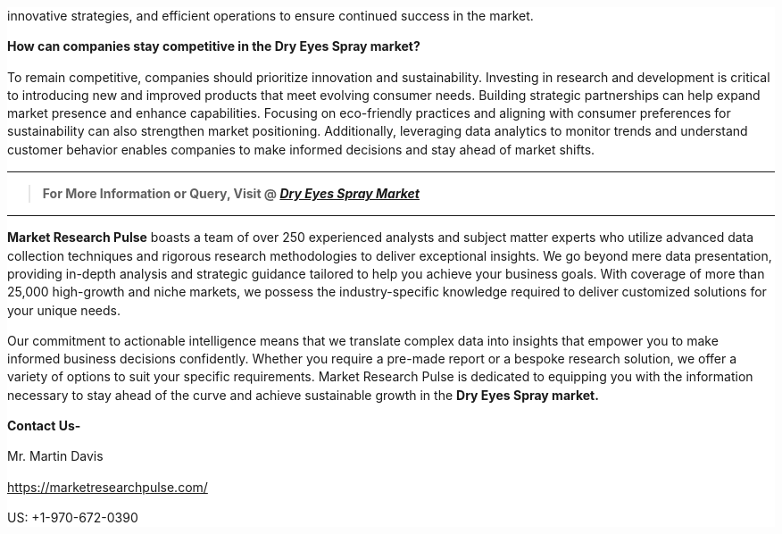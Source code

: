 innovative strategies, and efficient operations to ensure continued success in the market.</p><p><strong>How can companies stay competitive in the Dry Eyes Spray market?</strong></p><p>To remain competitive, companies should prioritize innovation and sustainability. Investing in research and development is critical to introducing new and improved products that meet evolving consumer needs. Building strategic partnerships can help expand market presence and enhance capabilities. Focusing on eco-friendly practices and aligning with consumer preferences for sustainability can also strengthen market positioning. Additionally, leveraging data analytics to monitor trends and understand customer behavior enables companies to make informed decisions and stay ahead of market shifts.</p><hr /><blockquote><p><strong>For More Information or Query, Visit @&nbsp;<em><a href="https://marketresearchpulse.com/report/126861/dry-eyes-spray-market?utm_source=Linkedin&utm_medium=0114">Dry Eyes Spray Market</a></em></strong></p></blockquote><hr /><p><strong>Market Research Pulse</strong> boasts a team of over 250 experienced analysts and subject matter experts who utilize advanced data collection techniques and rigorous research methodologies to deliver exceptional insights. We go beyond mere data presentation, providing in-depth analysis and strategic guidance tailored to help you achieve your business goals. With coverage of more than 25,000 high-growth and niche markets, we possess the industry-specific knowledge required to deliver customized solutions for your unique needs.</p><p>Our commitment to actionable intelligence means that we translate complex data into insights that empower you to make informed business decisions confidently. Whether you require a pre-made report or a bespoke research solution, we offer a variety of options to suit your specific requirements. Market Research Pulse is dedicated to equipping you with the information necessary to stay ahead of the curve and achieve sustainable growth in the <strong>Dry Eyes Spray market.</strong></p><p><strong>Contact Us-</strong></p><p>Mr. Martin Davis</p><p>https://marketresearchpulse.com/</p><p>US: +1-970-672-0390</p>

